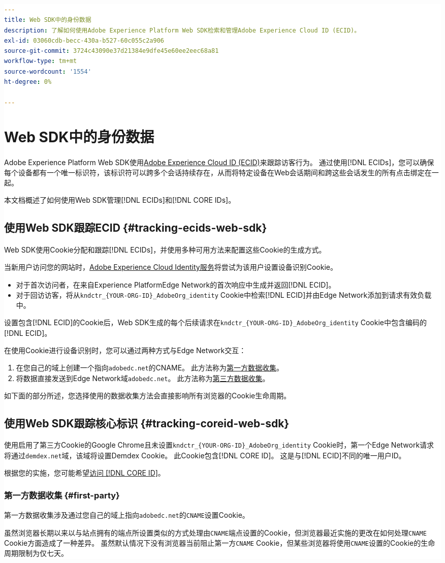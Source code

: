 ```yaml
---
title: Web SDK中的身份数据
description: 了解如何使用Adobe Experience Platform Web SDK检索和管理Adobe Experience Cloud ID (ECID)。
exl-id: 03060cdb-becc-430a-b527-60c055c2a906
source-git-commit: 3724c43090e37d21384e9dfe45e60ee2eec68a81
workflow-type: tm+mt
source-wordcount: '1554'
ht-degree: 0%

---
```



# Web SDK中的身份数据

Adobe Experience Platform Web SDK使用[Adobe Experience Cloud ID (ECID)](../../identity-service/features/ecid.md)来跟踪访客行为。 通过使用[!DNL ECIDs]，您可以确保每个设备都有一个唯一标识符，该标识符可以跨多个会话持续存在，从而将特定设备在Web会话期间和跨这些会话发生的所有点击绑定在一起。

本文档概述了如何使用Web SDK管理[!DNL ECIDs]和[!DNL CORE IDs]。

## 使用Web SDK跟踪ECID {#tracking-ecids-web-sdk}

Web SDK使用Cookie分配和跟踪[!DNL ECIDs]，并使用多种可用方法来配置这些Cookie的生成方式。

当新用户访问您的网站时，[Adobe Experience Cloud Identity服务](../../identity-service/home.md)将尝试为该用户设置设备识别Cookie。

* 对于首次访问者，在来自Experience PlatformEdge Network的首次响应中生成并返回[!DNL ECID]。
* 对于回访访客，将从`kndctr_{YOUR-ORG-ID}_AdobeOrg_identity` Cookie中检索[!DNL ECID]并由Edge Network添加到请求有效负载中。

设置包含[!DNL ECID]的Cookie后，Web SDK生成的每个后续请求在`kndctr_{YOUR-ORG-ID}_AdobeOrg_identity` Cookie中包含编码的[!DNL ECID]。

在使用Cookie进行设备识别时，您可以通过两种方式与Edge Network交互：

1. 在您自己的域上创建一个指向`adobedc.net`的CNAME。 此方法称为[第一方数据收集](#first-party)。
1. 将数据直接发送到Edge Network域`adobedc.net`。 此方法称为[第三方数据收集](#third-party)。

如下面的部分所述，您选择使用的数据收集方法会直接影响所有浏览器的Cookie生命周期。

## 使用Web SDK跟踪核心标识 {#tracking-coreid-web-sdk}

使用启用了第三方Cookie的Google Chrome且未设置`kndctr_{YOUR-ORG-ID}_AdobeOrg_identity` Cookie时，第一个Edge Network请求将通过`demdex.net`域，该域将设置Demdex Cookie。 此Cookie包含[!DNL CORE ID]。 这是与[!DNL ECID]不同的唯一用户ID。

根据您的实施，您可能希望[访问 [!DNL CORE ID]](#retrieve-coreid)。

### 第一方数据收集 {#first-party}

第一方数据收集涉及通过您自己的域上指向`adobedc.net`的`CNAME`设置Cookie。

虽然浏览器长期以来以与站点拥有的端点所设置类似的方式处理由`CNAME`端点设置的Cookie，但浏览器最近实施的更改在如何处理`CNAME` Cookie方面造成了一种差异。 虽然默认情况下没有浏览器当前阻止第一方`CNAME` Cookie，但某些浏览器将使用`CNAME`设置的Cookie的生命周期限制为仅七天。
